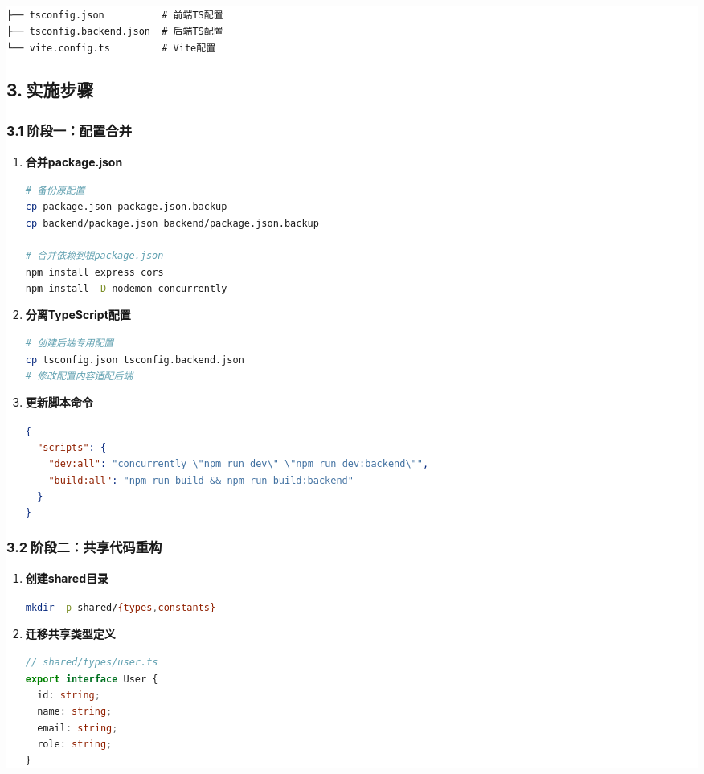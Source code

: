 ```
├── tsconfig.json          # 前端TS配置
├── tsconfig.backend.json  # 后端TS配置
└── vite.config.ts         # Vite配置
```

## 3. 实施步骤

### 3.1 阶段一：配置合并
1. **合并package.json**
   ```bash
   # 备份原配置
   cp package.json package.json.backup
   cp backend/package.json backend/package.json.backup
   
   # 合并依赖到根package.json
   npm install express cors
   npm install -D nodemon concurrently
   ```

2. **分离TypeScript配置**
   ```bash
   # 创建后端专用配置
   cp tsconfig.json tsconfig.backend.json
   # 修改配置内容适配后端
   ```

3. **更新脚本命令**
   ```json
   {
     "scripts": {
       "dev:all": "concurrently \"npm run dev\" \"npm run dev:backend\"",
       "build:all": "npm run build && npm run build:backend"
     }
   }
   ```

### 3.2 阶段二：共享代码重构
1. **创建shared目录**
   ```bash
   mkdir -p shared/{types,constants}
   ```

2. **迁移共享类型定义**
   ```typescript
   // shared/types/user.ts
   export interface User {
     id: string;
     name: string;
     email: string;
     role: string;
   }
   ```

